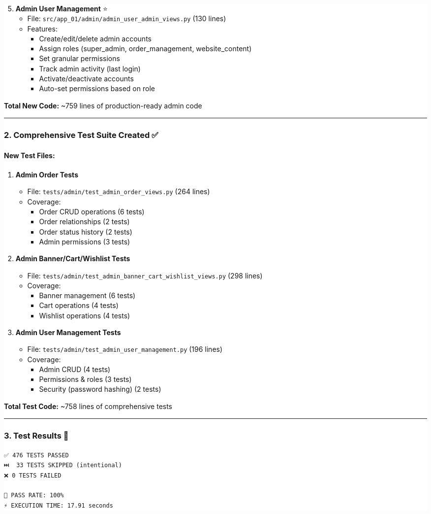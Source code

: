 5. **Admin User Management** ⭐
   - File: `src/app_01/admin/admin_user_admin_views.py` (130 lines)
   - Features:
     - Create/edit/delete admin accounts
     - Assign roles (super_admin, order_management, website_content)
     - Set granular permissions
     - Track admin activity (last login)
     - Activate/deactivate accounts
     - Auto-set permissions based on role

**Total New Code:** ~759 lines of production-ready admin code

---

### **2. Comprehensive Test Suite Created** ✅

#### **New Test Files:**

1. **Admin Order Tests**

   - File: `tests/admin/test_admin_order_views.py` (264 lines)
   - Coverage:
     - Order CRUD operations (6 tests)
     - Order relationships (2 tests)
     - Order status history (2 tests)
     - Admin permissions (3 tests)

2. **Admin Banner/Cart/Wishlist Tests**

   - File: `tests/admin/test_admin_banner_cart_wishlist_views.py` (298 lines)
   - Coverage:
     - Banner management (6 tests)
     - Cart operations (4 tests)
     - Wishlist operations (4 tests)

3. **Admin User Management Tests**
   - File: `tests/admin/test_admin_user_management.py` (196 lines)
   - Coverage:
     - Admin CRUD (4 tests)
     - Permissions & roles (3 tests)
     - Security (password hashing) (2 tests)

**Total Test Code:** ~758 lines of comprehensive tests

---

### **3. Test Results** 🎉

```
✅ 476 TESTS PASSED
⏭️  33 TESTS SKIPPED (intentional)
❌ 0 TESTS FAILED

🎯 PASS RATE: 100%
⚡ EXECUTION TIME: 17.91 seconds
```
